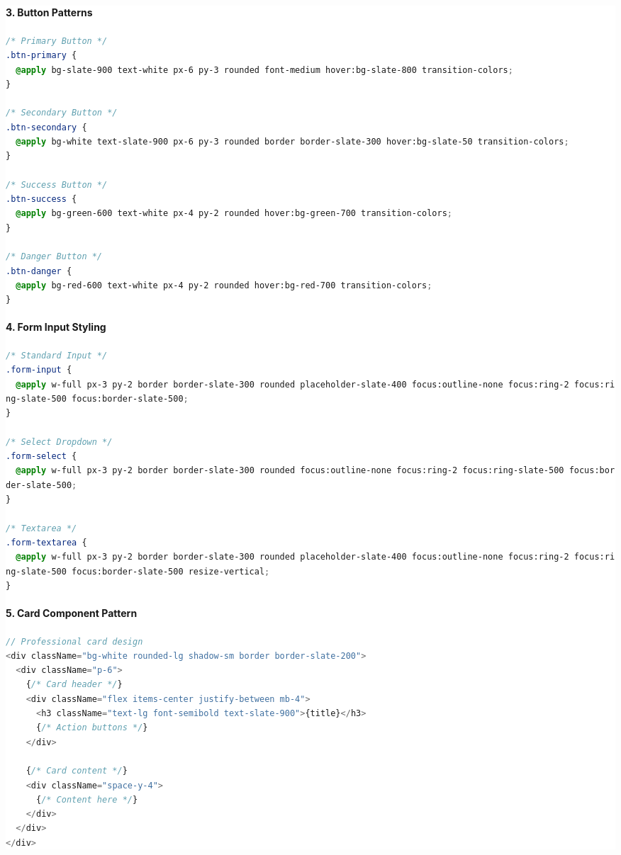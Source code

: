 #### 3. Button Patterns
```css
/* Primary Button */
.btn-primary {
  @apply bg-slate-900 text-white px-6 py-3 rounded font-medium hover:bg-slate-800 transition-colors;
}

/* Secondary Button */
.btn-secondary {
  @apply bg-white text-slate-900 px-6 py-3 rounded border border-slate-300 hover:bg-slate-50 transition-colors;
}

/* Success Button */
.btn-success {
  @apply bg-green-600 text-white px-4 py-2 rounded hover:bg-green-700 transition-colors;
}

/* Danger Button */
.btn-danger {
  @apply bg-red-600 text-white px-4 py-2 rounded hover:bg-red-700 transition-colors;
}
```

#### 4. Form Input Styling
```css
/* Standard Input */
.form-input {
  @apply w-full px-3 py-2 border border-slate-300 rounded placeholder-slate-400 focus:outline-none focus:ring-2 focus:ring-slate-500 focus:border-slate-500;
}

/* Select Dropdown */
.form-select {
  @apply w-full px-3 py-2 border border-slate-300 rounded focus:outline-none focus:ring-2 focus:ring-slate-500 focus:border-slate-500;
}

/* Textarea */
.form-textarea {
  @apply w-full px-3 py-2 border border-slate-300 rounded placeholder-slate-400 focus:outline-none focus:ring-2 focus:ring-slate-500 focus:border-slate-500 resize-vertical;
}
```

#### 5. Card Component Pattern
```javascript
// Professional card design
<div className="bg-white rounded-lg shadow-sm border border-slate-200">
  <div className="p-6">
    {/* Card header */}
    <div className="flex items-center justify-between mb-4">
      <h3 className="text-lg font-semibold text-slate-900">{title}</h3>
      {/* Action buttons */}
    </div>
    
    {/* Card content */}
    <div className="space-y-4">
      {/* Content here */}
    </div>
  </div>
</div>
```
